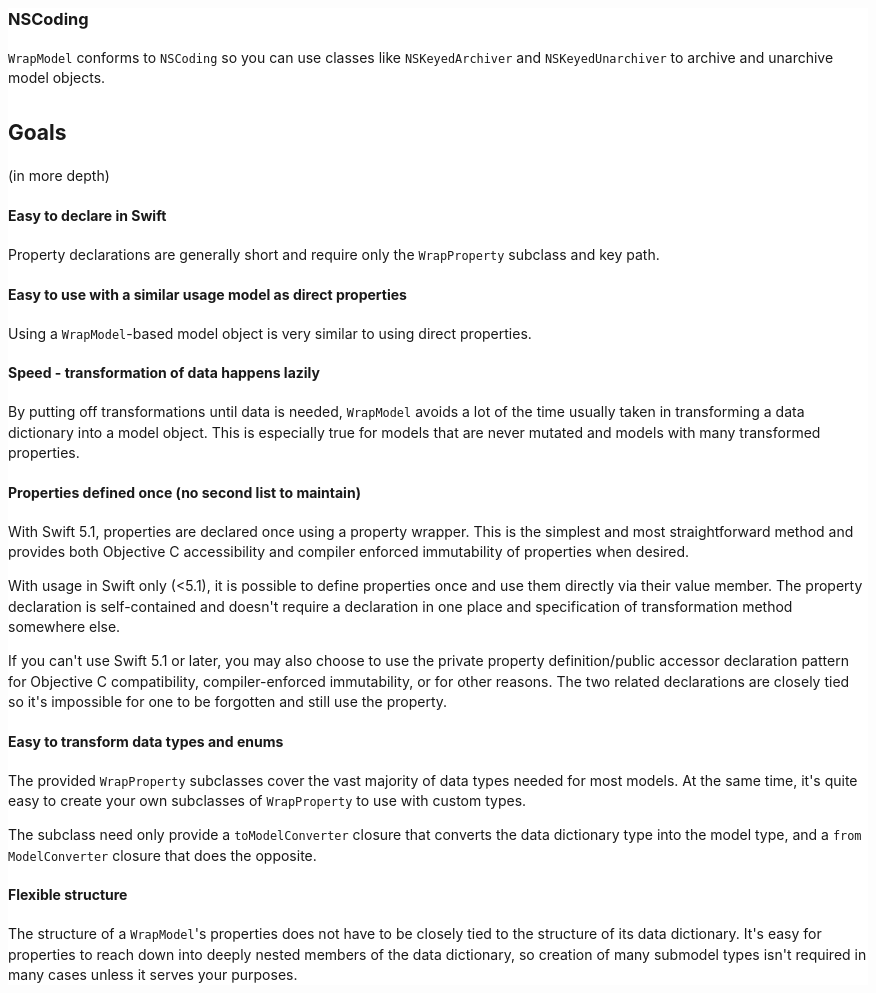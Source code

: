 ### <a name="nscoding"></a>NSCoding

`WrapModel` conforms to `NSCoding` so you can use classes like `NSKeyedArchiver` and `NSKeyedUnarchiver` to archive and unarchive model objects.

## <a name="goals"></a>Goals
(in more depth)

#### <a name="easy-to-declare"></a> Easy to declare in Swift

Property declarations are generally short and require only the `WrapProperty` subclass and key path.

#### <a name="easy-to-use"></a> Easy to use with a similar usage model as direct properties

Using a `WrapModel`-based model object is very similar to using direct properties.

#### <a name="speed"></a> Speed - transformation of data happens lazily

By putting off transformations until data is needed, `WrapModel` avoids a lot of the time usually taken in transforming a data dictionary into a model object. This is especially true for models that are never mutated and models with many transformed properties.

#### <a name="no-duplication"></a> Properties defined once (no second list to maintain)

With Swift 5.1, properties are declared once using a property wrapper. This is the simplest and most straightforward method and provides both Objective C accessibility and compiler enforced immutability of properties when desired.

With usage in Swift only (<5.1), it is possible to define properties once and use them directly via their value member. The property declaration is self-contained and doesn't require a declaration in one place and specification of transformation method somewhere else.

If you can't use Swift 5.1 or later, you may also choose to use the private property definition/public accessor declaration pattern for Objective C compatibility, compiler-enforced immutability, or for other reasons. The two related declarations are closely tied so it's impossible for one to be forgotten and still use the property.

#### <a name="easy-to-transform"></a> Easy to transform data types and enums

The provided `WrapProperty` subclasses cover the vast majority of data types needed for most models. At the same time, it's quite easy to create your own subclasses of `WrapProperty` to use with custom types.

The subclass need only provide a `toModelConverter` closure that converts the data dictionary type into the model type, and a `fromModelConverter` closure that does the opposite.

#### <a name="flexible"></a> Flexible structure

The structure of a `WrapModel`'s properties does not have to be closely tied to the structure of its data dictionary. It's easy for properties to reach down into deeply nested members of the data dictionary, so creation of many submodel types isn't required in many cases unless it serves your purposes.
